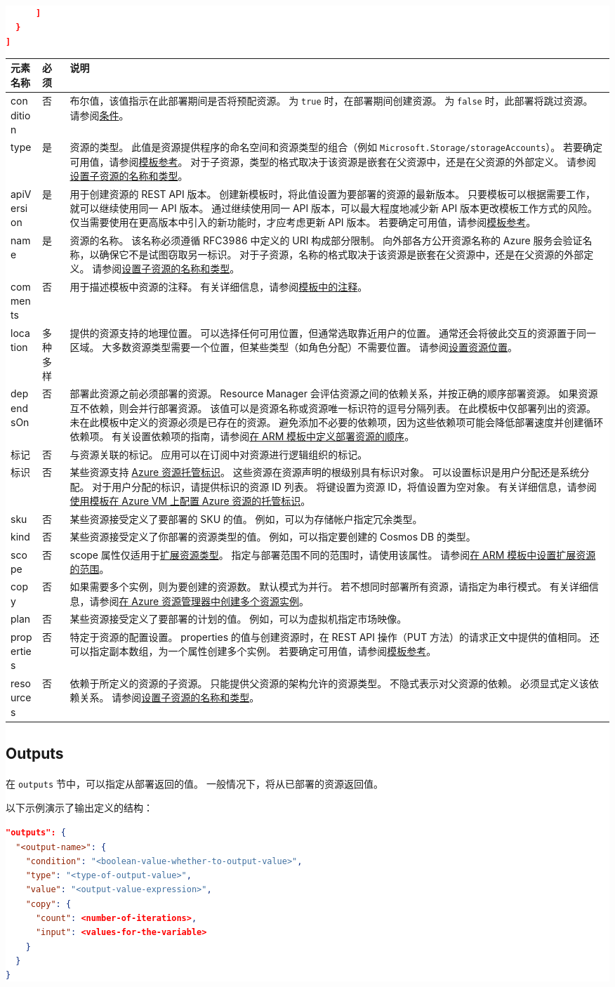 ```json
      ]
  }
]
```

| 元素名称 | 必须 | 说明 |
|:--- |:--- |:--- |
| condition | 否 | 布尔值，该值指示在此部署期间是否将预配资源。 为 `true` 时，在部署期间创建资源。 为 `false` 时，此部署将跳过资源。 请参阅[条件](conditional-resource-deployment.md)。 |
| type |是 |资源的类型。 此值是资源提供程序的命名空间和资源类型的组合（例如 `Microsoft.Storage/storageAccounts`）。 若要确定可用值，请参阅[模板参考](/azure/templates/)。 对于子资源，类型的格式取决于该资源是嵌套在父资源中，还是在父资源的外部定义。 请参阅[设置子资源的名称和类型](child-resource-name-type.md)。 |
| apiVersion |是 |用于创建资源的 REST API 版本。 创建新模板时，将此值设置为要部署的资源的最新版本。 只要模板可以根据需要工作，就可以继续使用同一 API 版本。 通过继续使用同一 API 版本，可以最大程度地减少新 API 版本更改模板工作方式的风险。 仅当需要使用在更高版本中引入的新功能时，才应考虑更新 API 版本。 若要确定可用值，请参阅[模板参考](/azure/templates/)。 |
| name |是 |资源的名称。 该名称必须遵循 RFC3986 中定义的 URI 构成部分限制。 向外部各方公开资源名称的 Azure 服务会验证名称，以确保它不是试图窃取另一标识。 对于子资源，名称的格式取决于该资源是嵌套在父资源中，还是在父资源的外部定义。 请参阅[设置子资源的名称和类型](child-resource-name-type.md)。 |
| comments |否 |用于描述模板中资源的注释。 有关详细信息，请参阅[模板中的注释](#comments)。 |
| location |多种多样 |提供的资源支持的地理位置。 可以选择任何可用位置，但通常选取靠近用户的位置。 通常还会将彼此交互的资源置于同一区域。 大多数资源类型需要一个位置，但某些类型（如角色分配）不需要位置。 请参阅[设置资源位置](resource-location.md)。 |
| dependsOn |否 |部署此资源之前必须部署的资源。 Resource Manager 会评估资源之间的依赖关系，并按正确的顺序部署资源。 如果资源互不依赖，则会并行部署资源。 该值可以是资源名称或资源唯一标识符的逗号分隔列表。 在此模板中仅部署列出的资源。 未在此模板中定义的资源必须是已存在的资源。 避免添加不必要的依赖项，因为这些依赖项可能会降低部署速度并创建循环依赖项。 有关设置依赖项的指南，请参阅[在 ARM 模板中定义部署资源的顺序](./resource-dependency.md)。 |
| 标记 |否 |与资源关联的标记。 应用可以在订阅中对资源进行逻辑组织的标记。 |
| 标识 | 否 | 某些资源支持 [Azure 资源托管标识](../../active-directory/managed-identities-azure-resources/overview.md)。 这些资源在资源声明的根级别具有标识对象。 可以设置标识是用户分配还是系统分配。 对于用户分配的标识，请提供标识的资源 ID 列表。 将键设置为资源 ID，将值设置为空对象。 有关详细信息，请参阅[使用模板在 Azure VM 上配置 Azure 资源的托管标识](../../active-directory/managed-identities-azure-resources/qs-configure-template-windows-vm.md)。 |
| sku | 否 | 某些资源接受定义了要部署的 SKU 的值。 例如，可以为存储帐户指定冗余类型。 |
| kind | 否 | 某些资源接受定义了你部署的资源类型的值。 例如，可以指定要创建的 Cosmos DB 的类型。 |
| scope | 否 | scope 属性仅适用于[扩展资源类型](../management/extension-resource-types.md)。 指定与部署范围不同的范围时，请使用该属性。 请参阅[在 ARM 模板中设置扩展资源的范围](scope-extension-resources.md)。 |
| copy |否 |如果需要多个实例，则为要创建的资源数。 默认模式为并行。 若不想同时部署所有资源，请指定为串行模式。 有关详细信息，请参阅[在 Azure 资源管理器中创建多个资源实例](copy-resources.md)。 |
| plan | 否 | 某些资源接受定义了要部署的计划的值。 例如，可以为虚拟机指定市场映像。 |
| properties |否 |特定于资源的配置设置。 properties 的值与创建资源时，在 REST API 操作（PUT 方法）的请求正文中提供的值相同。 还可以指定副本数组，为一个属性创建多个实例。 若要确定可用值，请参阅[模板参考](/azure/templates/)。 |
| resources |否 |依赖于所定义的资源的子资源。 只能提供父资源的架构允许的资源类型。 不隐式表示对父资源的依赖。 必须显式定义该依赖关系。 请参阅[设置子资源的名称和类型](child-resource-name-type.md)。 |

## <a name="outputs"></a>Outputs

在 `outputs` 节中，可以指定从部署返回的值。 一般情况下，将从已部署的资源返回值。

以下示例演示了输出定义的结构：

```json
"outputs": {
  "<output-name>": {
    "condition": "<boolean-value-whether-to-output-value>",
    "type": "<type-of-output-value>",
    "value": "<output-value-expression>",
    "copy": {
      "count": <number-of-iterations>,
      "input": <values-for-the-variable>
    }
  }
}
```
